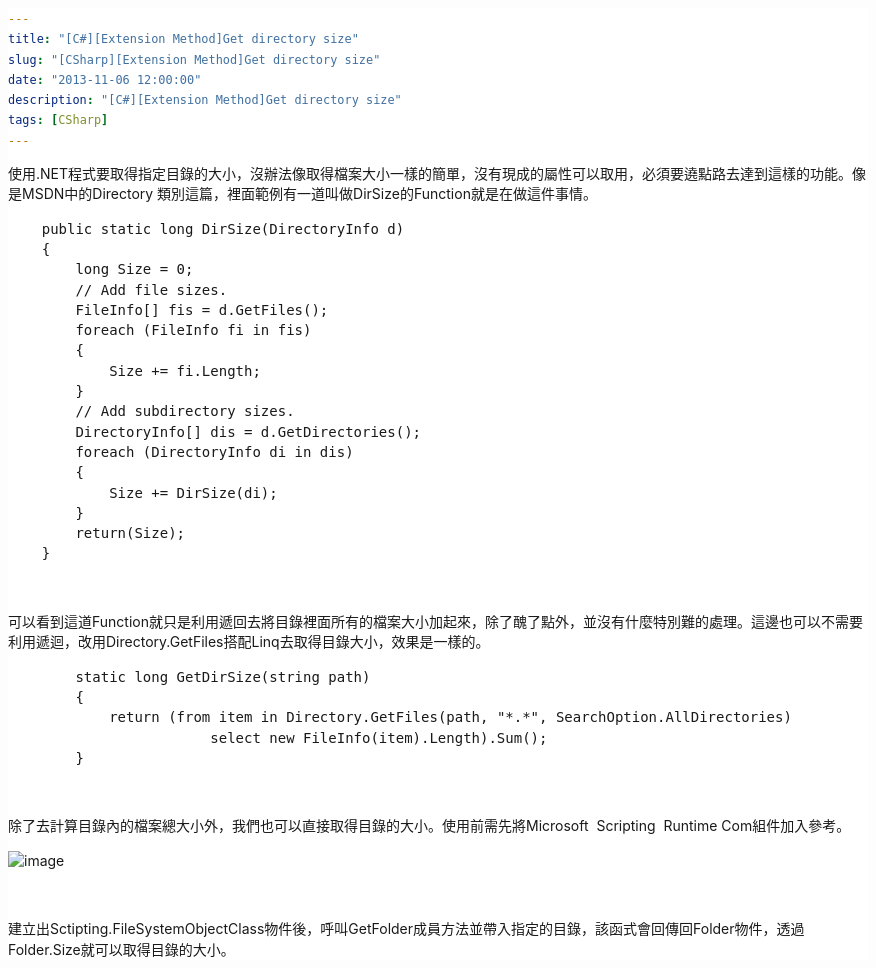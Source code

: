 ```yaml
---
title: "[C#][Extension Method]Get directory size"
slug: "[CSharp][Extension Method]Get directory size"
date: "2013-11-06 12:00:00"
description: "[C#][Extension Method]Get directory size"
tags: [CSharp]
---
```


<p>
	使用.NET程式要取得指定目錄的大小，沒辦法像取得檔案大小一樣的簡單，沒有現成的屬性可以取用，必須要遶點路去達到這樣的功能。像是MSDN中的Directory 類別這篇，裡面範例有一道叫做DirSize的Function就是在做這件事情。</p>
<div class="wlWriterSmartContent" id="scid:812469c5-0cb0-4c63-8c15-c81123a09de7:db4ba6cd-4dd6-47e0-b5bc-ae7251d04948" style="padding-bottom: 0px; margin: 0px; padding-left: 0px; padding-right: 0px; display: inline; float: none; padding-top: 0px">
	<pre class="c#" name="code">
    public static long DirSize(DirectoryInfo d) 
    {    
        long Size = 0;    
        // Add file sizes.
        FileInfo[] fis = d.GetFiles();
        foreach (FileInfo fi in fis) 
        {      
            Size += fi.Length;    
        }
        // Add subdirectory sizes.
        DirectoryInfo[] dis = d.GetDirectories();
        foreach (DirectoryInfo di in dis) 
        {
            Size += DirSize(di);   
        }
        return(Size);  
    }</pre>
</div>
<p>
	 </p>
<p>
	可以看到這道Function就只是利用遞回去將目錄裡面所有的檔案大小加起來，除了醜了點外，並沒有什麼特別難的處理。這邊也可以不需要利用遞迴，改用Directory.GetFiles搭配Linq去取得目錄大小，效果是一樣的。</p>
<div class="wlWriterSmartContent" id="scid:812469c5-0cb0-4c63-8c15-c81123a09de7:9f14a410-b7de-46fd-9f94-25de889d53d5" style="padding-bottom: 0px; margin: 0px; padding-left: 0px; padding-right: 0px; display: inline; float: none; padding-top: 0px">
	<pre class="c#" name="code">
		static long GetDirSize(string path)
		{
			return (from item in Directory.GetFiles(path, "*.*", SearchOption.AllDirectories)
						select new FileInfo(item).Length).Sum();
		}</pre>
</div>
<p>
	 </p>
<p>
	除了去計算目錄內的檔案總大小外，我們也可以直接取得目錄的大小。使用前需先將Microsoft  Scripting  Runtime Com組件加入參考。</p>
<p>
	<img alt="image" border="0" height="372" src="\images\postsc35379-7270-46a0-abf3-1ca0cb4de14c\image6_thumb.png" style="border-bottom: 0px; border-left: 0px; border-top: 0px; border-right: 0px" width="644" /></p>
<p>
	 </p>
<p>
	建立出Sctipting.FileSystemObjectClass物件後，呼叫GetFolder成員方法並帶入指定的目錄，該函式會回傳回Folder物件，透過Folder.Size就可以取得目錄的大小。</p>